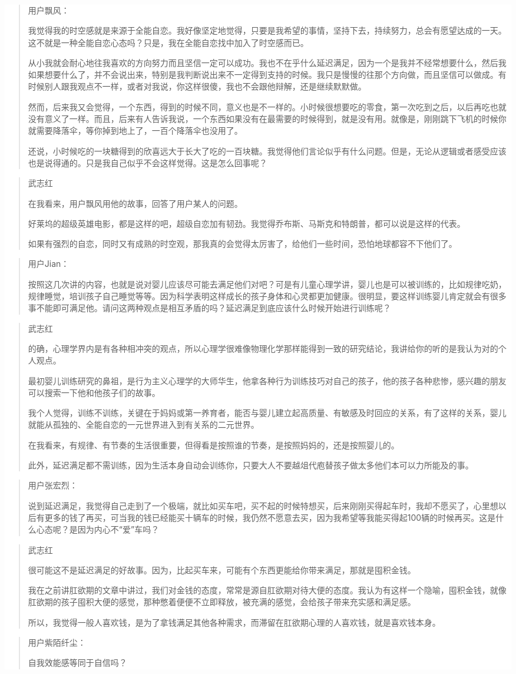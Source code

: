 > 用户飘风：
> 
> 我觉得我的时空感就是来源于全能自恋。我好像坚定地觉得，只要是我希望的事情，坚持下去，持续努力，总会有愿望达成的一天。这不就是一种全能自恋心态吗？只是，我在全能自恋找中加入了时空感而已。
> 
> 从小我就会耐心地往我喜欢的方向努力而且坚信一定可以成功。我也不在乎什么延迟满足，因为一个是我并不经常想要什么，然后我如果想要什么了，并不会说出来，特别是我判断说出来不一定得到支持的时候。我只是慢慢的往那个方向做，而且坚信可以做成。有时候别人跟我观点不一样，或者对我说，你这样很傻，我也不会跟他辩解，还是继续默默做。
> 
> 然而，后来我又会觉得，一个东西，得到的时候不同，意义也是不一样的。小时候很想要吃的零食，第一次吃到之后，以后再吃也就没有意义了一样。而且，后来有人告诉我说，一个东西如果没有在最需要的时候得到，就是没有用。就像是，刚刚跳下飞机的时候你就需要降落伞，等你掉到地上了，一百个降落伞也没用了。
> 
> 还说，小时候吃的一块糖得到的欣喜远大于长大了吃的一百块糖。我觉得他们言论似乎有什么问题。但是，无论从逻辑或者感受应该也是说得通的。只是我自己似乎不会这样觉得。这是怎么回事呢？

> 武志红
> 
> 在我看来，用户飘风用他的故事，回答了用户某人的问题。
> 
> 好莱坞的超级英雄电影，都是这样的吧，超级自恋加有韧劲。我觉得乔布斯、马斯克和特朗普，都可以说是这样的代表。
> 
> 如果有强烈的自恋，同时又有成熟的时空观，那我真的会觉得太厉害了，给他们一些时间，恐怕地球都容不下他们了。

> 用户Jian：
> 
> 按照这几次讲的内容，也就是说对婴儿应该尽可能去满足他们对吧？可是有儿童心理学讲，婴儿也是可以被训练的，比如规律吃奶，规律睡觉，培训孩子自己睡觉等等。因为科学表明这样成长的孩子身体和心灵都更加健康。很明显，要这样训练婴儿肯定就会有很多事不能即可满足他。请问这两种观点是相互矛盾的吗？延迟满足到底应该什么时候开始进行训练呢？

> 武志红
> 
> 的确，心理学界内是有各种相冲突的观点，所以心理学很难像物理化学那样能得到一致的研究结论，我讲给你的听的是我认为对的个人观点。
> 
> 最初婴儿训练研究的鼻祖，是行为主义心理学的大师华生，他拿各种行为训练技巧对自己的孩子，他的孩子各种悲惨，感兴趣的朋友可以搜索一下他和他孩子们的故事。
> 
> 我个人觉得，训练不训练，关键在于妈妈或第一养育者，能否与婴儿建立起高质量、有敏感及时回应的关系，有了这样的关系，婴儿就能从孤独的、全能自恋的一元世界进入到有关系的二元世界。
> 
> 在我看来，有规律、有节奏的生活很重要，但得看是按照谁的节奏，是按照妈妈的，还是按照婴儿的。
> 
> 此外，延迟满足都不需训练，因为生活本身自动会训练你，只要大人不要越俎代庖替孩子做太多他们本可以力所能及的事。

> 用户张宏烈：
> 
> 说到延迟满足，我觉得自己走到了一个极端，就比如买车吧，买不起的时候特想买，后来刚刚买得起车时，我却不愿买了，心里想以后有更多的钱了再买，可当我的钱已经能买十辆车的时候，我仍然不愿意去买，因为我希望等我能买得起100辆的时候再买。这是什么心态呢？是因为内心不“爱”车吗？

> 武志红
> 
> 很可能这不是延迟满足的好故事。因为，比起买车来，可能有个东西更能给你带来满足，那就是囤积金钱。
> 
> 我在之前讲肛欲期的文章中讲过，我们对金钱的态度，常常是源自肛欲期对待大便的态度。我认为有这样一个隐喻，囤积金钱，就像肛欲期的孩子囤积大便的感觉，那种憋着便便不立即释放，被充满的感觉，会给孩子带来充实感和满足感。
> 
> 所以，我觉得一般人喜欢钱，是为了拿钱满足其他各种需求，而滞留在肛欲期心理的人喜欢钱，就是喜欢钱本身。

> 用户紫陌纤尘：
> 
> 自我效能感等同于自信吗？
